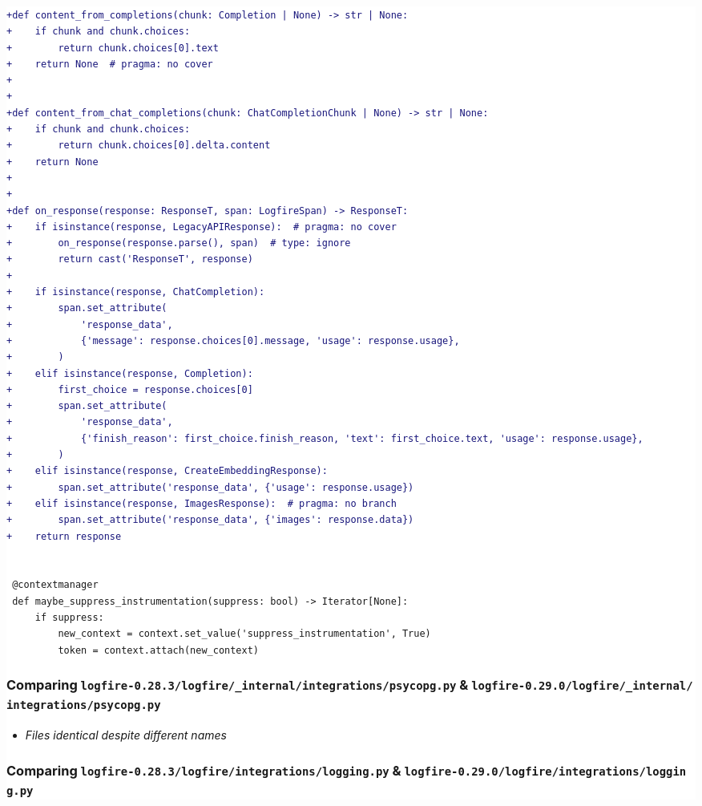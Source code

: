 ```diff
+def content_from_completions(chunk: Completion | None) -> str | None:
+    if chunk and chunk.choices:
+        return chunk.choices[0].text
+    return None  # pragma: no cover
+
+
+def content_from_chat_completions(chunk: ChatCompletionChunk | None) -> str | None:
+    if chunk and chunk.choices:
+        return chunk.choices[0].delta.content
+    return None
+
+
+def on_response(response: ResponseT, span: LogfireSpan) -> ResponseT:
+    if isinstance(response, LegacyAPIResponse):  # pragma: no cover
+        on_response(response.parse(), span)  # type: ignore
+        return cast('ResponseT', response)
+
+    if isinstance(response, ChatCompletion):
+        span.set_attribute(
+            'response_data',
+            {'message': response.choices[0].message, 'usage': response.usage},
+        )
+    elif isinstance(response, Completion):
+        first_choice = response.choices[0]
+        span.set_attribute(
+            'response_data',
+            {'finish_reason': first_choice.finish_reason, 'text': first_choice.text, 'usage': response.usage},
+        )
+    elif isinstance(response, CreateEmbeddingResponse):
+        span.set_attribute('response_data', {'usage': response.usage})
+    elif isinstance(response, ImagesResponse):  # pragma: no branch
+        span.set_attribute('response_data', {'images': response.data})
+    return response
 
 
 @contextmanager
 def maybe_suppress_instrumentation(suppress: bool) -> Iterator[None]:
     if suppress:
         new_context = context.set_value('suppress_instrumentation', True)
         token = context.attach(new_context)
```

### Comparing `logfire-0.28.3/logfire/_internal/integrations/psycopg.py` & `logfire-0.29.0/logfire/_internal/integrations/psycopg.py`

 * *Files identical despite different names*

### Comparing `logfire-0.28.3/logfire/integrations/logging.py` & `logfire-0.29.0/logfire/integrations/logging.py`
